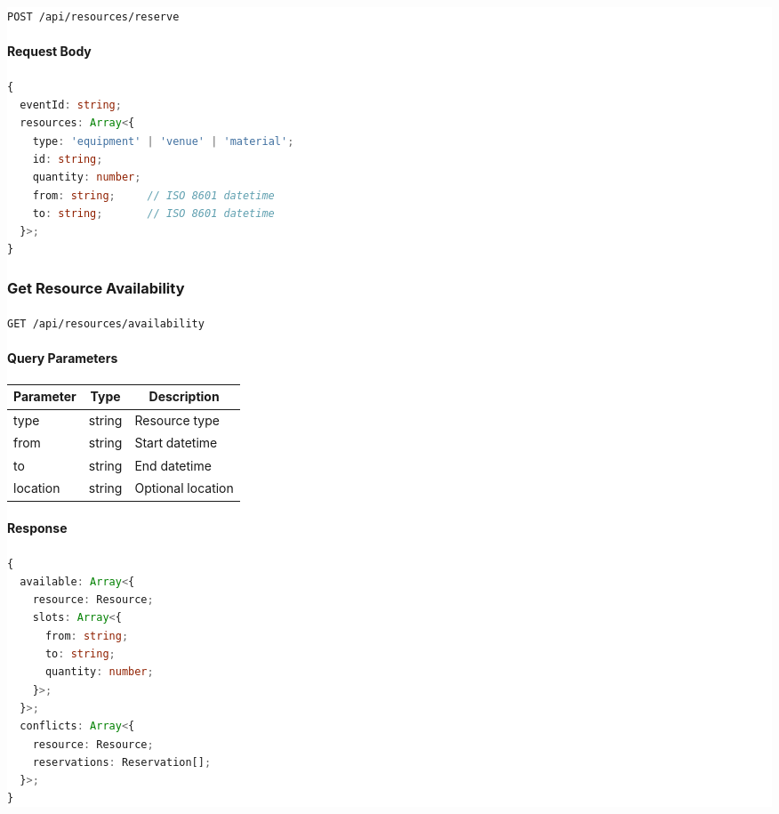 ```http
POST /api/resources/reserve
```

#### Request Body

```typescript
{
  eventId: string;
  resources: Array<{
    type: 'equipment' | 'venue' | 'material';
    id: string;
    quantity: number;
    from: string;     // ISO 8601 datetime
    to: string;       // ISO 8601 datetime
  }>;
}
```

### Get Resource Availability

```http
GET /api/resources/availability
```

#### Query Parameters

| Parameter | Type   | Description            |
|-----------|--------|------------------------|
| type      | string | Resource type         |
| from      | string | Start datetime        |
| to        | string | End datetime          |
| location  | string | Optional location     |

#### Response

```typescript
{
  available: Array<{
    resource: Resource;
    slots: Array<{
      from: string;
      to: string;
      quantity: number;
    }>;
  }>;
  conflicts: Array<{
    resource: Resource;
    reservations: Reservation[];
  }>;
}
```
